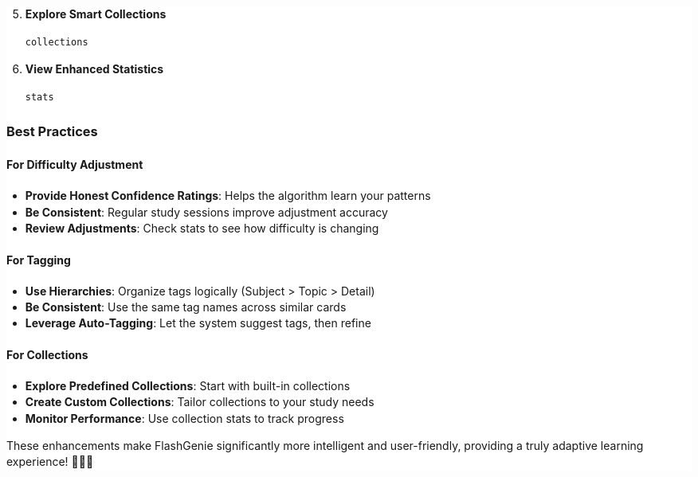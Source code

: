 5. **Explore Smart Collections**
   ```bash
   collections
   ```

6. **View Enhanced Statistics**
   ```bash
   stats
   ```

### Best Practices

#### For Difficulty Adjustment
- **Provide Honest Confidence Ratings**: Helps the algorithm learn your patterns
- **Be Consistent**: Regular study sessions improve adjustment accuracy
- **Review Adjustments**: Check stats to see how difficulty is changing

#### For Tagging
- **Use Hierarchies**: Organize tags logically (Subject > Topic > Detail)
- **Be Consistent**: Use the same tag names across similar cards
- **Leverage Auto-Tagging**: Let the system suggest tags, then refine

#### For Collections
- **Explore Predefined Collections**: Start with built-in collections
- **Create Custom Collections**: Tailor collections to your study needs
- **Monitor Performance**: Use collection stats to track progress

These enhancements make FlashGenie significantly more intelligent and user-friendly, providing a truly adaptive learning experience! 🧞‍♂️✨
